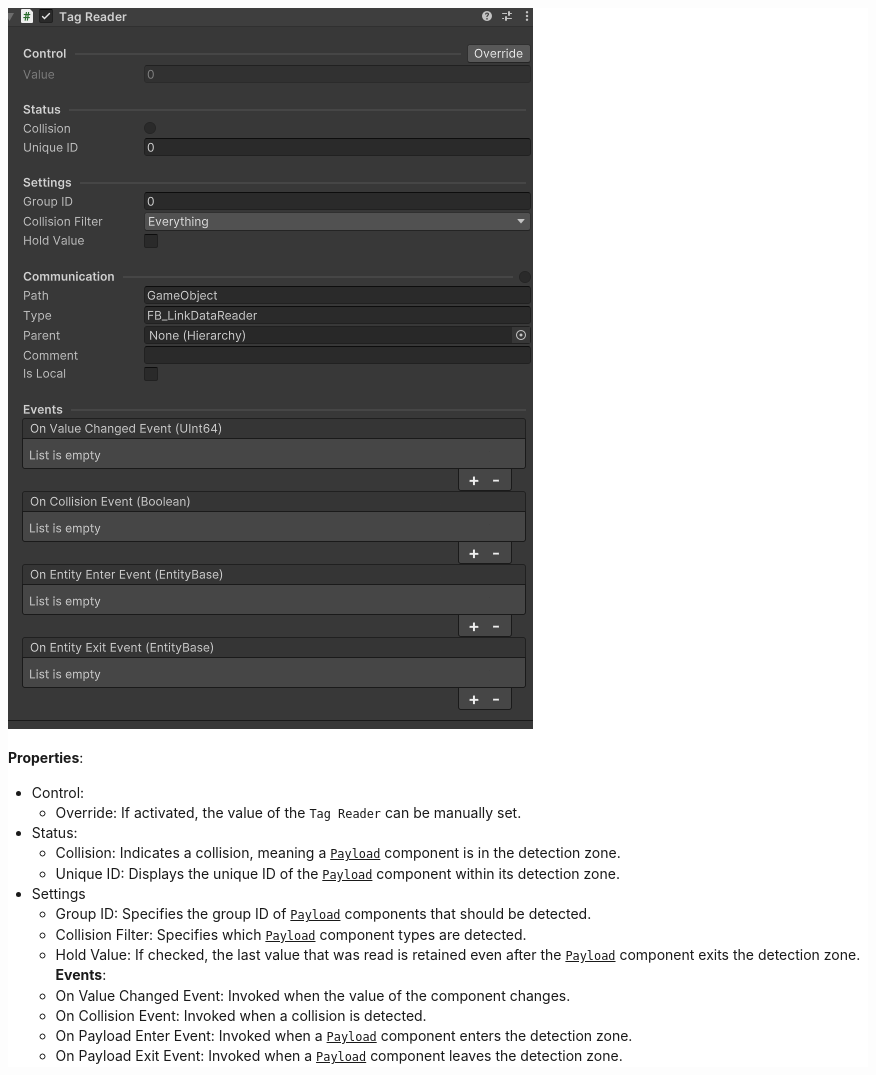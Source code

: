 ![TagReader_Inspector.png](images/TagReader_Inspector.png)

**Properties**:

- Control:
  - Override: If activated, the value of the `Tag Reader` can be manually set.
- Status:
  - Collision: Indicates a collision, meaning a [`Payload`](#payload) component is in the detection zone.
  - Unique ID: Displays the unique ID of the [`Payload`](#payload) component within its detection zone.
- Settings
  - Group ID: Specifies the group ID of [`Payload`](#payload) components that should be detected.
  - Collision Filter: Specifies which [`Payload`](#payload) component types are detected.
  - Hold Value: If checked, the last value that was read is retained even after the [`Payload`](#payload)
 component exits the detection zone.
**Events**:
  - On Value Changed Event: Invoked when the value of the component changes.
  - On Collision Event: Invoked when a collision is detected.
  - On Payload Enter Event: Invoked when a [`Payload`](#payload) component enters the detection zone.
  - On Payload Exit Event: Invoked when a [`Payload`](#payload) component leaves the detection zone.
